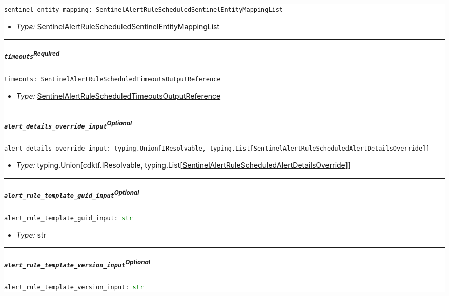 ```python
sentinel_entity_mapping: SentinelAlertRuleScheduledSentinelEntityMappingList
```

- *Type:* <a href="#@cdktf/provider-azurerm.sentinelAlertRuleScheduled.SentinelAlertRuleScheduledSentinelEntityMappingList">SentinelAlertRuleScheduledSentinelEntityMappingList</a>

---

##### `timeouts`<sup>Required</sup> <a name="timeouts" id="@cdktf/provider-azurerm.sentinelAlertRuleScheduled.SentinelAlertRuleScheduled.property.timeouts"></a>

```python
timeouts: SentinelAlertRuleScheduledTimeoutsOutputReference
```

- *Type:* <a href="#@cdktf/provider-azurerm.sentinelAlertRuleScheduled.SentinelAlertRuleScheduledTimeoutsOutputReference">SentinelAlertRuleScheduledTimeoutsOutputReference</a>

---

##### `alert_details_override_input`<sup>Optional</sup> <a name="alert_details_override_input" id="@cdktf/provider-azurerm.sentinelAlertRuleScheduled.SentinelAlertRuleScheduled.property.alertDetailsOverrideInput"></a>

```python
alert_details_override_input: typing.Union[IResolvable, typing.List[SentinelAlertRuleScheduledAlertDetailsOverride]]
```

- *Type:* typing.Union[cdktf.IResolvable, typing.List[<a href="#@cdktf/provider-azurerm.sentinelAlertRuleScheduled.SentinelAlertRuleScheduledAlertDetailsOverride">SentinelAlertRuleScheduledAlertDetailsOverride</a>]]

---

##### `alert_rule_template_guid_input`<sup>Optional</sup> <a name="alert_rule_template_guid_input" id="@cdktf/provider-azurerm.sentinelAlertRuleScheduled.SentinelAlertRuleScheduled.property.alertRuleTemplateGuidInput"></a>

```python
alert_rule_template_guid_input: str
```

- *Type:* str

---

##### `alert_rule_template_version_input`<sup>Optional</sup> <a name="alert_rule_template_version_input" id="@cdktf/provider-azurerm.sentinelAlertRuleScheduled.SentinelAlertRuleScheduled.property.alertRuleTemplateVersionInput"></a>

```python
alert_rule_template_version_input: str
```

